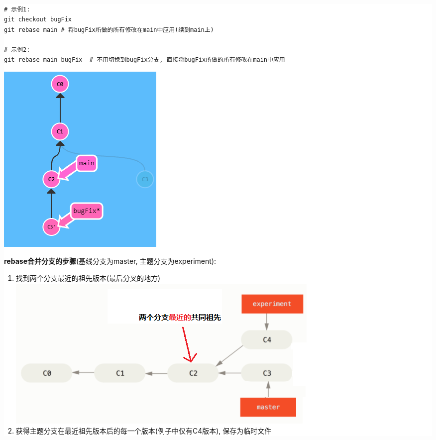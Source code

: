 
``` shell
# 示例1:
git checkout bugFix
git rebase main # 将bugFix所做的所有修改在main中应用(续到main上)

# 示例2:
git rebase main bugFix  # 不用切换到bugFix分支, 直接将bugFix所做的所有修改在main中应用
```


![](笔记图片/rebase示例1与2的结果.png)



**rebase合并分支的步骤**(基线分支为master, 主题分支为experiment):

1. 找到两个分支最近的祖先版本(最后分叉的地方)
    ![](笔记图片/找到两个分支最近的祖先版本.png)
2. 获得主题分支在最近祖先版本后的每一个版本(例子中仅有C4版本), 保存为临时文件
